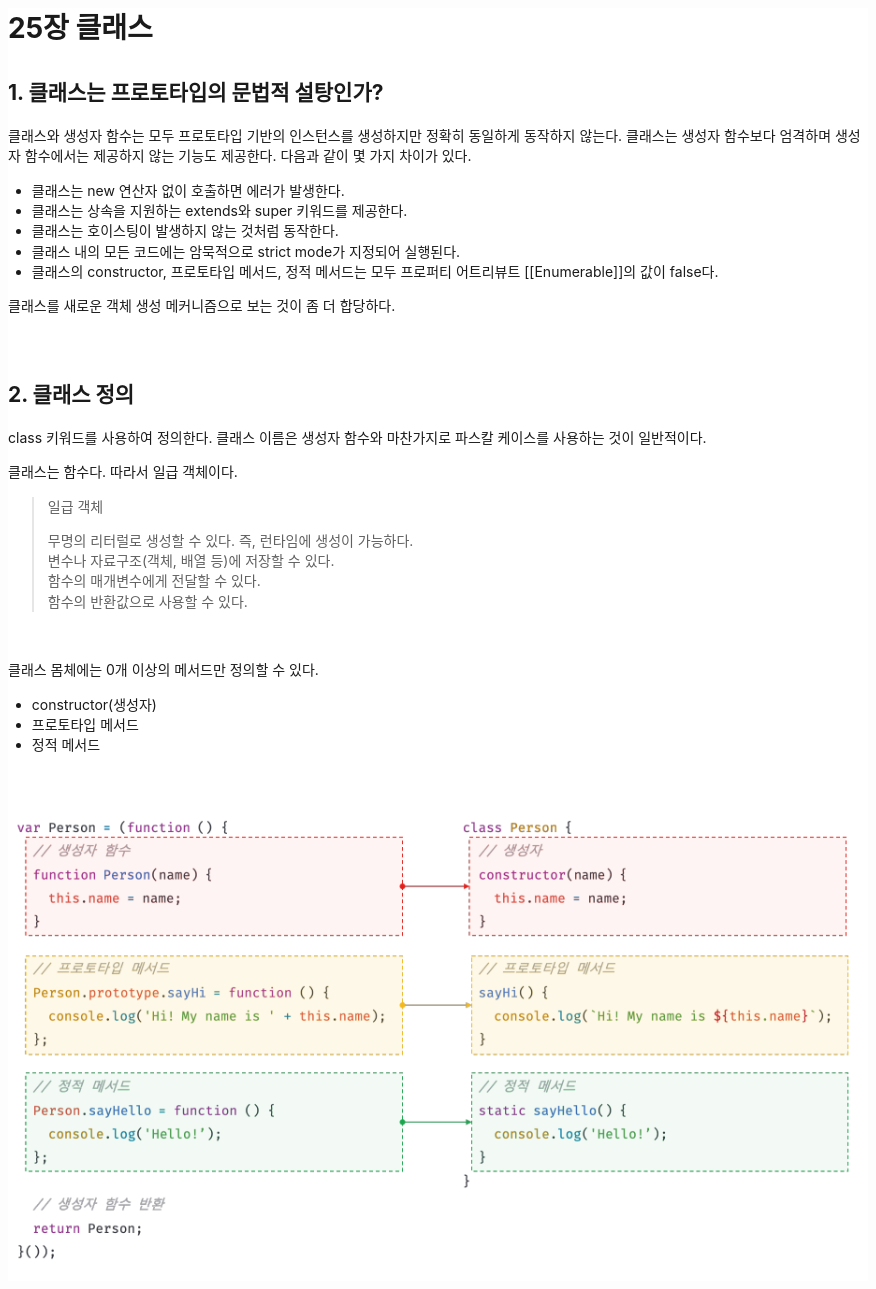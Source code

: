 # 25장 클래스

## 1. 클래스는 프로토타입의 문법적 설탕인가?

클래스와 생성자 함수는 모두 프로토타입 기반의 인스턴스를 생성하지만 정확히 동일하게 동작하지 않는다. 클래스는 생성자 함수보다 엄격하며 생성자 함수에서는 제공하지 않는 기능도 제공한다. 다음과 같이 몇 가지 차이가 있다.

- 클래스는 new 연산자 없이 호출하면 에러가 발생한다.
- 클래스는 상속을 지원하는 extends와 super 키워드를 제공한다.
- 클래스는 호이스팅이 발생하지 않는 것처럼 동작한다.
- 클래스 내의 모든 코드에는 암묵적으로 strict mode가 지정되어 실행된다.
- 클래스의 constructor, 프로토타입 메서드, 정적 메서드는 모두 프로퍼티 어트리뷰트 [[Enumerable]]의 값이 false다.

클래스를 새로운 객체 생성 메커니즘으로 보는 것이 좀 더 합당하다.

<br />

## 2. 클래스 정의

class 키워드를 사용하여 정의한다. 클래스 이름은 생성자 함수와 마찬가지로 파스칼 케이스를 사용하는 것이 일반적이다.

클래스는 함수다. 따라서 일급 객체이다.

> 일급 객체
>
> 무명의 리터럴로 생성할 수 있다. 즉, 런타임에 생성이 가능하다.<br />
> 변수나 자료구조(객체, 배열 등)에 저장할 수 있다.<br />
> 함수의 매개변수에게 전달할 수 있다.<br />
> 함수의 반환값으로 사용할 수 있다.

<br />

클래스 몸체에는 0개 이상의 메서드만 정의할 수 있다.

- constructor(생성자)
- 프로토타입 메서드
- 정적 메서드

<br>

![클래스와 생성자 함수의 정의 방식 비교](image.png)

